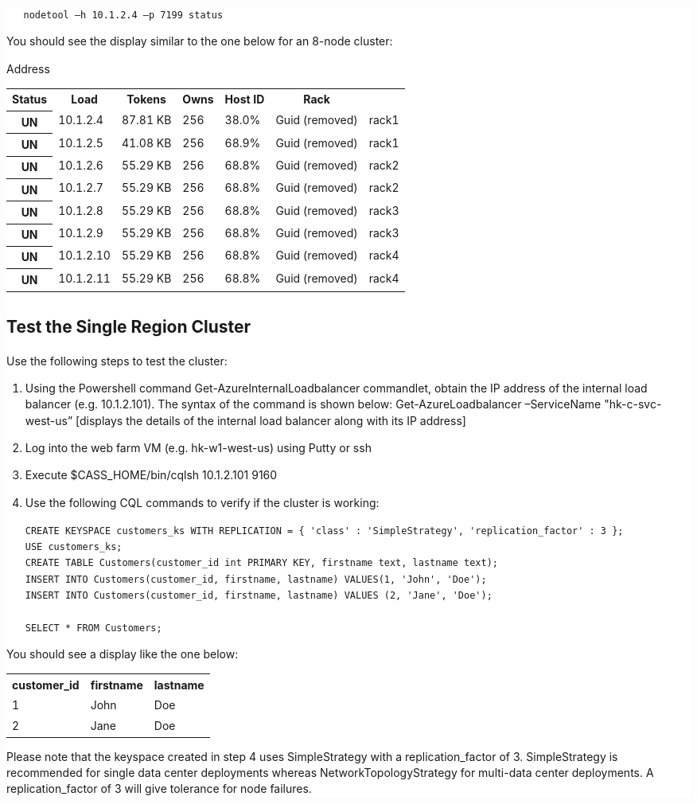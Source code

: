        nodetool –h 10.1.2.4 –p 7199 status 

You should see the display similar to the one below for an 8-node cluster: 

<table>
<tr><th>Status</th></th>Address	</th><th>Load	</th><th>Tokens	</th><th>Owns </th><th>Host ID	</th><th>Rack</th></tr>
<tr><th>UN	</td><td>10.1.2.4 	</td><td>87.81 KB	</td><td>256	</td><td>38.0%	</td><td>Guid (removed)</td><td>rack1</td></tr>
<tr><th>UN	</td><td>10.1.2.5 	</td><td>41.08 KB	</td><td>256	</td><td>68.9%	</td><td>Guid (removed)</td><td>rack1</td></tr>
<tr><th>UN	</td><td>10.1.2.6 	</td><td>55.29 KB	</td><td>256	</td><td>68.8%	</td><td>Guid (removed)</td><td>rack2</td></tr>
<tr><th>UN	</td><td>10.1.2.7 	</td><td>55.29 KB	</td><td>256	</td><td>68.8%	</td><td>Guid (removed)</td><td>rack2</td></tr>
<tr><th>UN	</td><td>10.1.2.8 	</td><td>55.29 KB	</td><td>256	</td><td>68.8%	</td><td>Guid (removed)</td><td>rack3</td></tr>
<tr><th>UN	</td><td>10.1.2.9 	</td><td>55.29 KB	</td><td>256	</td><td>68.8%	</td><td>Guid (removed)</td><td>rack3</td></tr>
<tr><th>UN	</td><td>10.1.2.10 	</td><td>55.29 KB	</td><td>256	</td><td>68.8%	</td><td>Guid (removed)</td><td>rack4</td></tr>
<tr><th>UN	</td><td>10.1.2.11 	</td><td>55.29 KB	</td><td>256	</td><td>68.8%	</td><td>Guid (removed)</td><td>rack4</td></tr>
</table>

## Test the Single Region Cluster
Use the following steps to test the cluster:

1.    Using the Powershell command Get-AzureInternalLoadbalancer commandlet, obtain the IP address of the internal load balancer (e.g.  10.1.2.101). The syntax of the command is shown below: Get-AzureLoadbalancer –ServiceName "hk-c-svc-west-us” [displays the details of the internal load balancer along with its IP address]
2.	Log into the web farm VM (e.g. hk-w1-west-us) using Putty or ssh
3.	Execute $CASS_HOME/bin/cqlsh 10.1.2.101 9160 
4.	Use the following CQL commands to verify if the cluster is working:

		CREATE KEYSPACE customers_ks WITH REPLICATION = { 'class' : 'SimpleStrategy', 'replication_factor' : 3 };	
		USE customers_ks;
		CREATE TABLE Customers(customer_id int PRIMARY KEY, firstname text, lastname text);
		INSERT INTO Customers(customer_id, firstname, lastname) VALUES(1, 'John', 'Doe');
		INSERT INTO Customers(customer_id, firstname, lastname) VALUES (2, 'Jane', 'Doe');
		
		SELECT * FROM Customers;

You should see a display like the one below:

<table>
  <tr><th> customer_id </th><th> firstname </th><th> lastname </th></tr>
  <tr><td> 1 </td><td> John </td><td> Doe </td></tr>
  <tr><td> 2 </td><td> Jane </td><td> Doe </td></tr>
</table>

Please note that the keyspace created in step 4 uses SimpleStrategy with a  replication_factor of 3. SimpleStrategy is recommended for single data center deployments whereas NetworkTopologyStrategy for multi-data center deployments. A replication_factor of 3 will give tolerance for node failures. 
